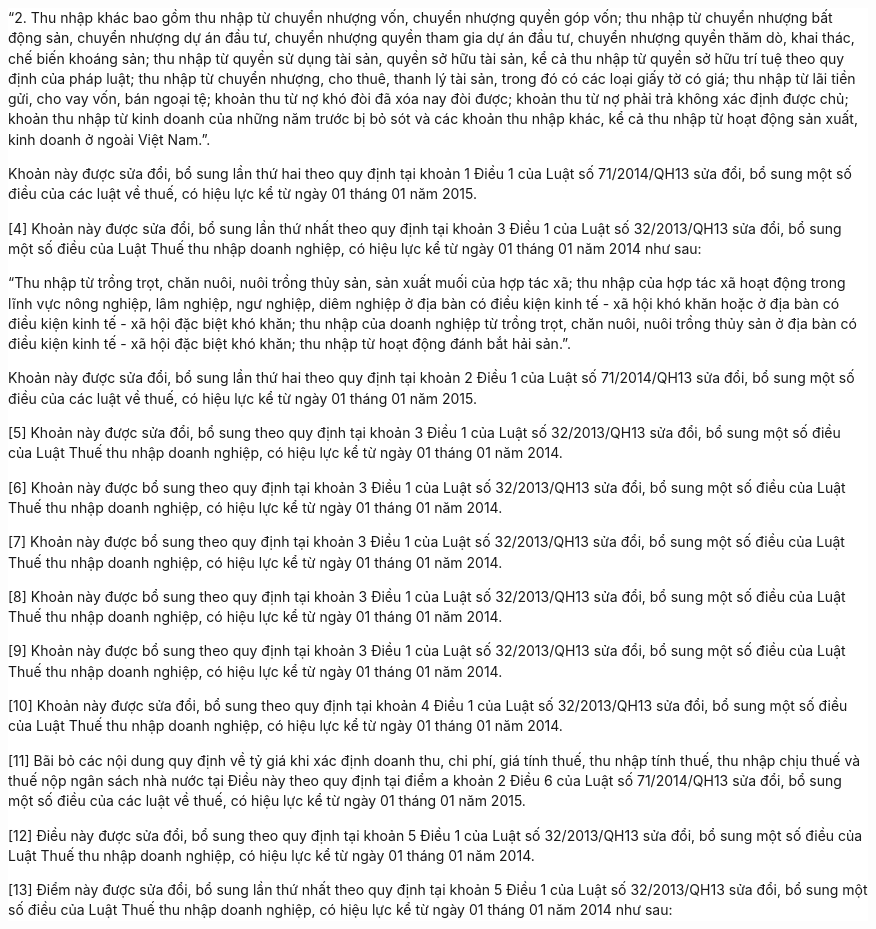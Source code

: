 “2. Thu nhập khác bao gồm thu nhập từ chuyển nhượng vốn, chuyển nhượng quyền góp vốn; thu nhập từ chuyển nhượng bất động sản, chuyển nhượng dự án đầu tư, chuyển nhượng quyền tham gia dự án đầu tư, chuyển nhượng quyền thăm dò, khai thác, chế biến khoáng sản; thu nhập từ quyền sử dụng tài sản, quyền sở hữu tài sản, kể cả thu nhập từ quyền sở hữu trí tuệ theo quy định của pháp luật; thu nhập từ chuyển nhượng, cho thuê, thanh lý tài sản, trong đó có các loại giấy tờ có giá; thu nhập từ lãi tiền gửi, cho vay vốn, bán ngoại tệ; khoản thu từ nợ khó đòi đã xóa nay đòi được; khoản thu từ nợ phải trả không xác định được chủ; khoản thu nhập từ kinh doanh của những năm trước bị bỏ sót và các khoản thu nhập khác, kể cả thu nhập từ hoạt động sản xuất, kinh doanh ở ngoài Việt Nam.”.

Khoản này được sửa đổi, bổ sung lần thứ hai theo quy định tại khoản 1 Điều 1 của Luật số 71/2014/QH13 sửa đổi, bổ sung một số điều của các luật về thuế, có hiệu lực kể từ ngày 01 tháng 01 năm 2015.

[4] Khoản này được sửa đổi, bổ sung lần thứ nhất theo quy định tại khoản 3 Điều 1 của Luật số 32/2013/QH13 sửa đổi, bổ sung một số điều của Luật Thuế thu nhập doanh nghiệp, có hiệu lực kể từ ngày 01 tháng 01 năm 2014 như sau:

“Thu nhập từ trồng trọt, chăn nuôi, nuôi trồng thủy sản, sản xuất muối của hợp tác xã; thu nhập của hợp tác xã hoạt động trong lĩnh vực nông nghiệp, lâm nghiệp, ngư nghiệp, diêm nghiệp ở địa bàn có điều kiện kinh tế - xã hội khó khăn hoặc ở địa bàn có điều kiện kinh tế - xã hội đặc biệt khó khăn; thu nhập của doanh nghiệp từ trồng trọt, chăn nuôi, nuôi trồng thủy sản ở địa bàn có điều kiện kinh tế - xã hội đặc biệt khó khăn; thu nhập từ hoạt động đánh bắt hải sản.”.

Khoản này được sửa đổi, bổ sung lần thứ hai theo quy định tại khoản 2 Điều 1 của Luật số 71/2014/QH13 sửa đổi, bổ sung một số điều của các luật về thuế, có hiệu lực kể từ ngày 01 tháng 01 năm 2015.

[5] Khoản này được sửa đổi, bổ sung theo quy định tại khoản 3 Điều 1 của Luật số 32/2013/QH13 sửa đổi, bổ sung một số điều của Luật Thuế thu nhập doanh nghiệp, có hiệu lực kể từ ngày 01 tháng 01 năm 2014.

[6] Khoản này được bổ sung theo quy định tại khoản 3 Điều 1 của Luật số 32/2013/QH13 sửa đổi, bổ sung một số điều của Luật Thuế thu nhập doanh nghiệp, có hiệu lực kể từ ngày 01 tháng 01 năm 2014.

[7] Khoản này được bổ sung theo quy định tại khoản 3 Điều 1 của Luật số 32/2013/QH13 sửa đổi, bổ sung một số điều của Luật Thuế thu nhập doanh nghiệp, có hiệu lực kể từ ngày 01 tháng 01 năm 2014.

[8] Khoản này được bổ sung theo quy định tại khoản 3 Điều 1 của Luật số 32/2013/QH13 sửa đổi, bổ sung một số điều của Luật Thuế thu nhập doanh nghiệp, có hiệu lực kể từ ngày 01 tháng 01 năm 2014.

[9] Khoản này được bổ sung theo quy định tại khoản 3 Điều 1 của Luật số 32/2013/QH13 sửa đổi, bổ sung một số điều của Luật Thuế thu nhập doanh nghiệp, có hiệu lực kể từ ngày 01 tháng 01 năm 2014.

[10] Khoản này được sửa đổi, bổ sung theo quy định tại khoản 4 Điều 1 của Luật số 32/2013/QH13 sửa đổi, bổ sung một số điều của Luật Thuế thu nhập doanh nghiệp, có hiệu lực kể từ ngày 01 tháng 01 năm 2014.

[11] Bãi bỏ các nội dung quy định về tỷ giá khi xác định doanh thu, chi phí, giá tính thuế, thu nhập tính thuế, thu nhập chịu thuế và thuế nộp ngân sách nhà nước tại Điều này theo quy định tại điểm a khoản 2 Điều 6 của Luật số 71/2014/QH13 sửa đổi, bổ sung một số điều của các luật về thuế, có hiệu lực kể từ ngày 01 tháng 01 năm 2015.

[12] Điều này được sửa đổi, bổ sung theo quy định tại khoản 5 Điều 1 của Luật số 32/2013/QH13 sửa đổi, bổ sung một số điều của Luật Thuế thu nhập doanh nghiệp, có hiệu lực kể từ ngày 01 tháng 01 năm 2014.

[13] Điểm này được sửa đổi, bổ sung lần thứ nhất theo quy định tại khoản 5 Điều 1 của Luật số 32/2013/QH13 sửa đổi, bổ sung một số điều của Luật Thuế thu nhập doanh nghiệp, có hiệu lực kể từ ngày 01 tháng 01 năm 2014 như sau:
